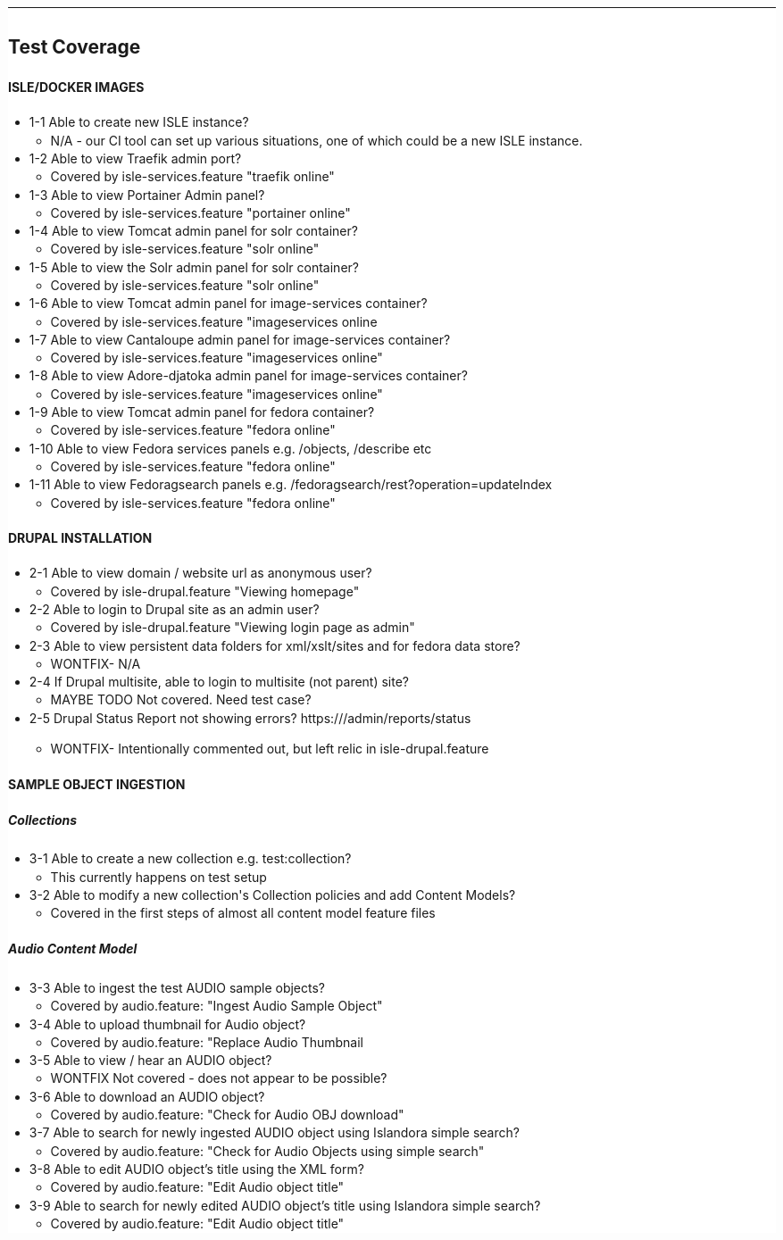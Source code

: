 
---

## Test Coverage

#### ISLE/DOCKER IMAGES

* 1-1	Able to create new ISLE instance?
    * N/A - our CI tool can set up various situations, one of which could be a new ISLE instance.
* 1-2	Able to view Traefik admin port?
    * Covered by isle-services.feature "traefik online"
* 1-3	Able to view Portainer Admin panel?
    * Covered by isle-services.feature "portainer online"
* 1-4	Able to view Tomcat admin panel for solr container?
    * Covered by isle-services.feature "solr online"
* 1-5	Able to view the Solr admin panel for solr container?
    * Covered by isle-services.feature "solr online"
* 1-6	Able to view Tomcat admin panel for image-services container?
    * Covered by isle-services.feature "imageservices online
* 1-7	Able to view Cantaloupe admin panel for image-services container?
    * Covered by isle-services.feature "imageservices online"
* 1-8	Able to view Adore-djatoka admin panel for image-services container?
    * Covered by isle-services.feature "imageservices online"
* 1-9	Able to view Tomcat admin panel for fedora container?
    * Covered by isle-services.feature "fedora online"
* 1-10	Able to view Fedora services panels e.g. /objects, /describe etc
    * Covered by isle-services.feature "fedora online"
* 1-11	Able to view Fedoragsearch panels e.g. /fedoragsearch/rest?operation=updateIndex
    * Covered by isle-services.feature "fedora online"

#### DRUPAL INSTALLATION
* 2-1	Able to view domain / website url as anonymous user?
    * Covered by isle-drupal.feature "Viewing homepage"
* 2-2	Able to login to Drupal site as an admin user?
    * Covered by isle-drupal.feature "Viewing login page as admin"
* 2-3	Able to view persistent data folders for xml/xslt/sites and for fedora data store?
    * WONTFIX- N/A
* 2-4	If Drupal multisite, able to login to multisite (not parent) site?
    * MAYBE TODO Not covered. Need test case?
* 2-5	Drupal Status Report not showing errors? https://<domain>/admin/reports/status
    * WONTFIX- Intentionally commented out, but left relic in isle-drupal.feature

#### SAMPLE OBJECT INGESTION
##### Collections
* 3-1	Able to create a new collection e.g. test:collection?
    * This currently happens on test setup
* 3-2	Able to modify a new collection's Collection policies and add Content Models?
    * Covered in the first steps of almost all content model feature files

##### Audio Content Model
* 3-3	Able to ingest the test AUDIO sample objects?
    * Covered by audio.feature: "Ingest Audio Sample Object"
* 3-4	Able to upload thumbnail for Audio object?
    * Covered by audio.feature: "Replace Audio Thumbnail
* 3-5	Able to view / hear an AUDIO object?
    * WONTFIX Not covered - does not appear to be possible?
* 3-6	Able to download an AUDIO object?
    * Covered by audio.feature: "Check for Audio OBJ download"
* 3-7	Able to search for newly ingested AUDIO object using Islandora simple search?
    * Covered by audio.feature: "Check for Audio Objects using simple search"
* 3-8	Able to edit AUDIO object’s title using the XML form?
    * Covered by audio.feature: "Edit Audio object title"
* 3-9	Able to search for newly edited AUDIO object’s title using Islandora simple search?
    * Covered by audio.feature: "Edit Audio object title"